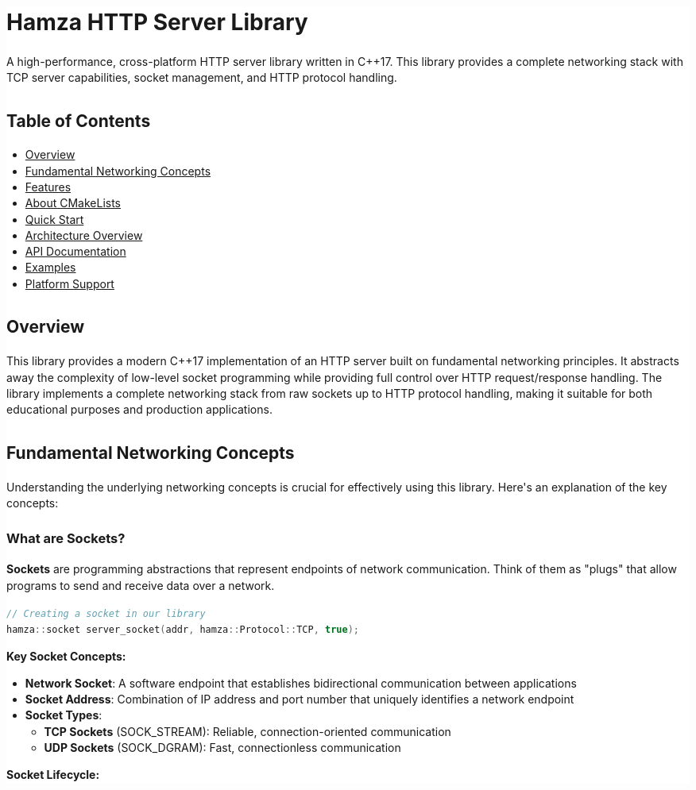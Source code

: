 # Hamza HTTP Server Library

A high-performance, cross-platform HTTP server library written in C++17. This library provides a complete networking stack with TCP server capabilities, socket management, and HTTP protocol handling.

## Table of Contents

- [Overview](#overview)
- [Fundamental Networking Concepts](#fundamental-networking-concepts)
- [Features](#features)
- [About CMakeLists](#about-cmakelists)
- [Quick Start](#quick-start)
- [Architecture Overview](#architecture-overview)
- [API Documentation](#api-documentation)
- [Examples](#examples)
- [Platform Support](#platform-support)

## Overview

This library provides a modern C++17 implementation of an HTTP server built on fundamental networking principles. It abstracts away the complexity of low-level socket programming while providing full control over HTTP request/response handling. The library implements a complete networking stack from raw sockets up to HTTP protocol handling, making it suitable for both educational purposes and production applications.

## Fundamental Networking Concepts

Understanding the underlying networking concepts is crucial for effectively using this library. Here's an explanation of the key concepts:

### What are Sockets?

**Sockets** are programming abstractions that represent endpoints of network communication. Think of them as "plugs" that allow programs to send and receive data over a network.

```cpp
// Creating a socket in our library
hamza::socket server_socket(addr, hamza::Protocol::TCP, true);
```

**Key Socket Concepts:**

- **Network Socket**: A software endpoint that establishes bidirectional communication between applications
- **Socket Address**: Combination of IP address and port number that uniquely identifies a network endpoint
- **Socket Types**:
  - **TCP Sockets** (SOCK_STREAM): Reliable, connection-oriented communication
  - **UDP Sockets** (SOCK_DGRAM): Fast, connectionless communication

**Socket Lifecycle:**
